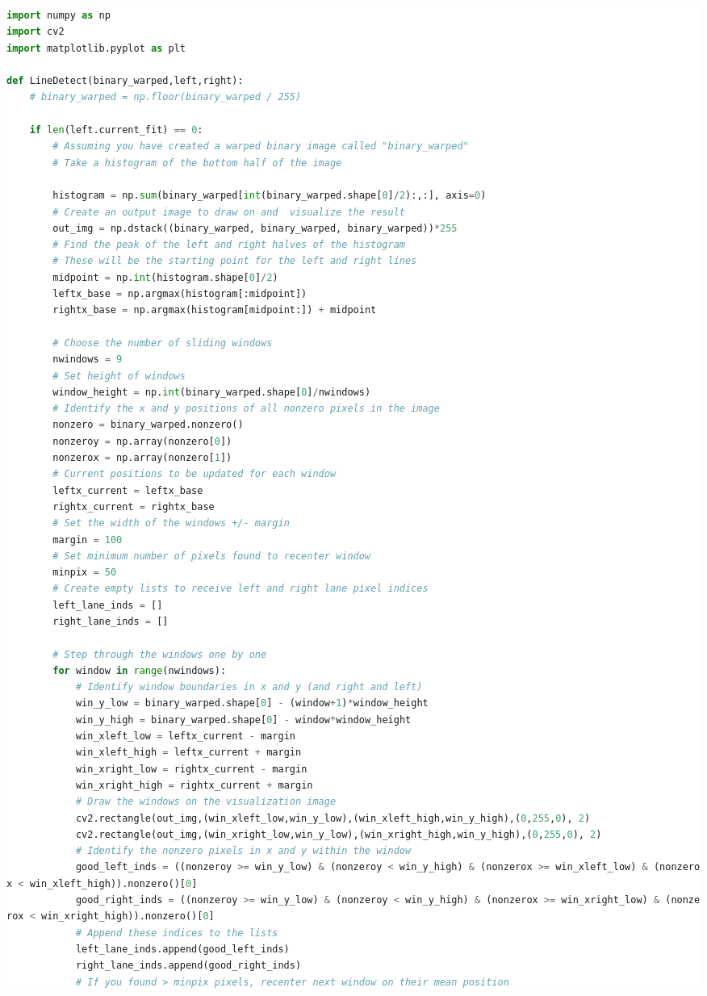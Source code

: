 
```python
import numpy as np
import cv2
import matplotlib.pyplot as plt

def LineDetect(binary_warped,left,right):
    # binary_warped = np.floor(binary_warped / 255)

    if len(left.current_fit) == 0:
        # Assuming you have created a warped binary image called "binary_warped"
        # Take a histogram of the bottom half of the image

        histogram = np.sum(binary_warped[int(binary_warped.shape[0]/2):,:], axis=0)
        # Create an output image to draw on and  visualize the result
        out_img = np.dstack((binary_warped, binary_warped, binary_warped))*255
        # Find the peak of the left and right halves of the histogram
        # These will be the starting point for the left and right lines
        midpoint = np.int(histogram.shape[0]/2)
        leftx_base = np.argmax(histogram[:midpoint])
        rightx_base = np.argmax(histogram[midpoint:]) + midpoint

        # Choose the number of sliding windows
        nwindows = 9
        # Set height of windows
        window_height = np.int(binary_warped.shape[0]/nwindows)
        # Identify the x and y positions of all nonzero pixels in the image
        nonzero = binary_warped.nonzero()
        nonzeroy = np.array(nonzero[0])
        nonzerox = np.array(nonzero[1])
        # Current positions to be updated for each window
        leftx_current = leftx_base
        rightx_current = rightx_base
        # Set the width of the windows +/- margin
        margin = 100
        # Set minimum number of pixels found to recenter window
        minpix = 50
        # Create empty lists to receive left and right lane pixel indices
        left_lane_inds = []
        right_lane_inds = []

        # Step through the windows one by one
        for window in range(nwindows):
            # Identify window boundaries in x and y (and right and left)
            win_y_low = binary_warped.shape[0] - (window+1)*window_height
            win_y_high = binary_warped.shape[0] - window*window_height
            win_xleft_low = leftx_current - margin
            win_xleft_high = leftx_current + margin
            win_xright_low = rightx_current - margin
            win_xright_high = rightx_current + margin
            # Draw the windows on the visualization image
            cv2.rectangle(out_img,(win_xleft_low,win_y_low),(win_xleft_high,win_y_high),(0,255,0), 2)
            cv2.rectangle(out_img,(win_xright_low,win_y_low),(win_xright_high,win_y_high),(0,255,0), 2)
            # Identify the nonzero pixels in x and y within the window
            good_left_inds = ((nonzeroy >= win_y_low) & (nonzeroy < win_y_high) & (nonzerox >= win_xleft_low) & (nonzerox < win_xleft_high)).nonzero()[0]
            good_right_inds = ((nonzeroy >= win_y_low) & (nonzeroy < win_y_high) & (nonzerox >= win_xright_low) & (nonzerox < win_xright_high)).nonzero()[0]
            # Append these indices to the lists
            left_lane_inds.append(good_left_inds)
            right_lane_inds.append(good_right_inds)
            # If you found > minpix pixels, recenter next window on their mean position
```